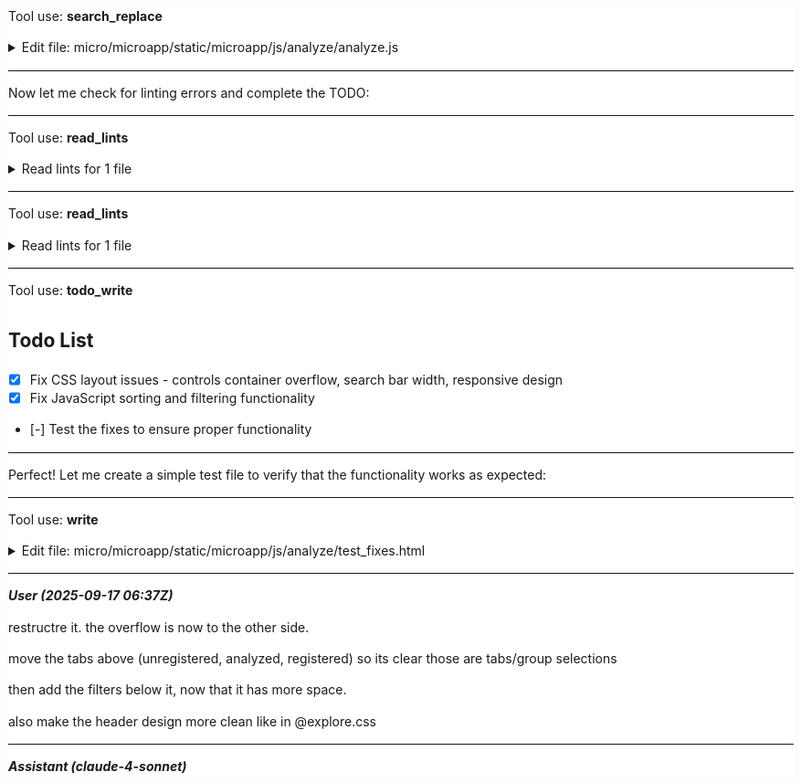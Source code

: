 
Tool use: **search_replace**


<details><summary>Edit file: micro/microapp/static/microapp/js/analyze/analyze.js</summary></details>

---

Now let me check for linting errors and complete the TODO:

---

Tool use: **read_lints**

<details><summary>Read lints for 1 file</summary></details>

---

Tool use: **read_lints**

<details><summary>Read lints for 1 file</summary></details>

---

Tool use: **todo_write**

## Todo List

- [x] Fix CSS layout issues - controls container overflow, search bar width, responsive design
- [x] Fix JavaScript sorting and filtering functionality
- [-] Test the fixes to ensure proper functionality

---

Perfect! Let me create a simple test file to verify that the functionality works as expected:

---

Tool use: **write**


<details><summary>Edit file: micro/microapp/static/microapp/js/analyze/test_fixes.html</summary></details>

---

_**User (2025-09-17 06:37Z)**_

restructre it. the overflow is now to the other side.

move the tabs above (unregistered, analyzed, registered)
so its clear those are tabs/group selections

then add the filters below it, now that it has more space. 

also make the header design more clean like in  @explore.css 

---

_**Assistant (claude-4-sonnet)**_
